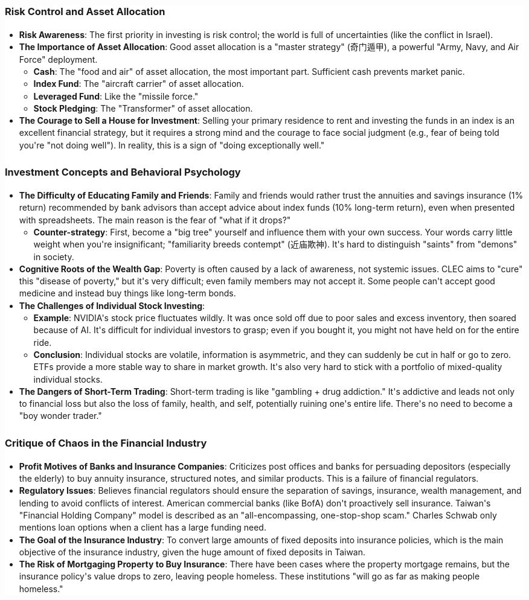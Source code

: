 
### Risk Control and Asset Allocation
*   **Risk Awareness**: The first priority in investing is risk control; the world is full of uncertainties (like the conflict in Israel).
*   **The Importance of Asset Allocation**: Good asset allocation is a "master strategy" (奇门遁甲), a powerful "Army, Navy, and Air Force" deployment.
    *   **Cash**: The "food and air" of asset allocation, the most important part. Sufficient cash prevents market panic.
    *   **Index Fund**: The "aircraft carrier" of asset allocation.
    *   **Leveraged Fund**: Like the "missile force."
    *   **Stock Pledging**: The "Transformer" of asset allocation.
*   **The Courage to Sell a House for Investment**: Selling your primary residence to rent and investing the funds in an index is an excellent financial strategy, but it requires a strong mind and the courage to face social judgment (e.g., fear of being told you're "not doing well"). In reality, this is a sign of "doing exceptionally well."

### Investment Concepts and Behavioral Psychology
*   **The Difficulty of Educating Family and Friends**: Family and friends would rather trust the annuities and savings insurance (1% return) recommended by bank advisors than accept advice about index funds (10% long-term return), even when presented with spreadsheets. The main reason is the fear of "what if it drops?"
    *   **Counter-strategy**: First, become a "big tree" yourself and influence them with your own success. Your words carry little weight when you're insignificant; "familiarity breeds contempt" (近庙欺神). It's hard to distinguish "saints" from "demons" in society.
*   **Cognitive Roots of the Wealth Gap**: Poverty is often caused by a lack of awareness, not systemic issues. CLEC aims to "cure" this "disease of poverty," but it's very difficult; even family members may not accept it. Some people can't accept good medicine and instead buy things like long-term bonds.
*   **The Challenges of Individual Stock Investing**:
    *   **Example**: NVIDIA's stock price fluctuates wildly. It was once sold off due to poor sales and excess inventory, then soared because of AI. It's difficult for individual investors to grasp; even if you bought it, you might not have held on for the entire ride.
    *   **Conclusion**: Individual stocks are volatile, information is asymmetric, and they can suddenly be cut in half or go to zero. ETFs provide a more stable way to share in market growth. It's also very hard to stick with a portfolio of mixed-quality individual stocks.
*   **The Dangers of Short-Term Trading**: Short-term trading is like "gambling + drug addiction." It's addictive and leads not only to financial loss but also the loss of family, health, and self, potentially ruining one's entire life. There's no need to become a "boy wonder trader."

### Critique of Chaos in the Financial Industry
*   **Profit Motives of Banks and Insurance Companies**: Criticizes post offices and banks for persuading depositors (especially the elderly) to buy annuity insurance, structured notes, and similar products. This is a failure of financial regulators.
*   **Regulatory Issues**: Believes financial regulators should ensure the separation of savings, insurance, wealth management, and lending to avoid conflicts of interest. American commercial banks (like BofA) don't proactively sell insurance. Taiwan's "Financial Holding Company" model is described as an "all-encompassing, one-stop-shop scam." Charles Schwab only mentions loan options when a client has a large funding need.
*   **The Goal of the Insurance Industry**: To convert large amounts of fixed deposits into insurance policies, which is the main objective of the insurance industry, given the huge amount of fixed deposits in Taiwan.
*   **The Risk of Mortgaging Property to Buy Insurance**: There have been cases where the property mortgage remains, but the insurance policy's value drops to zero, leaving people homeless. These institutions "will go as far as making people homeless."
